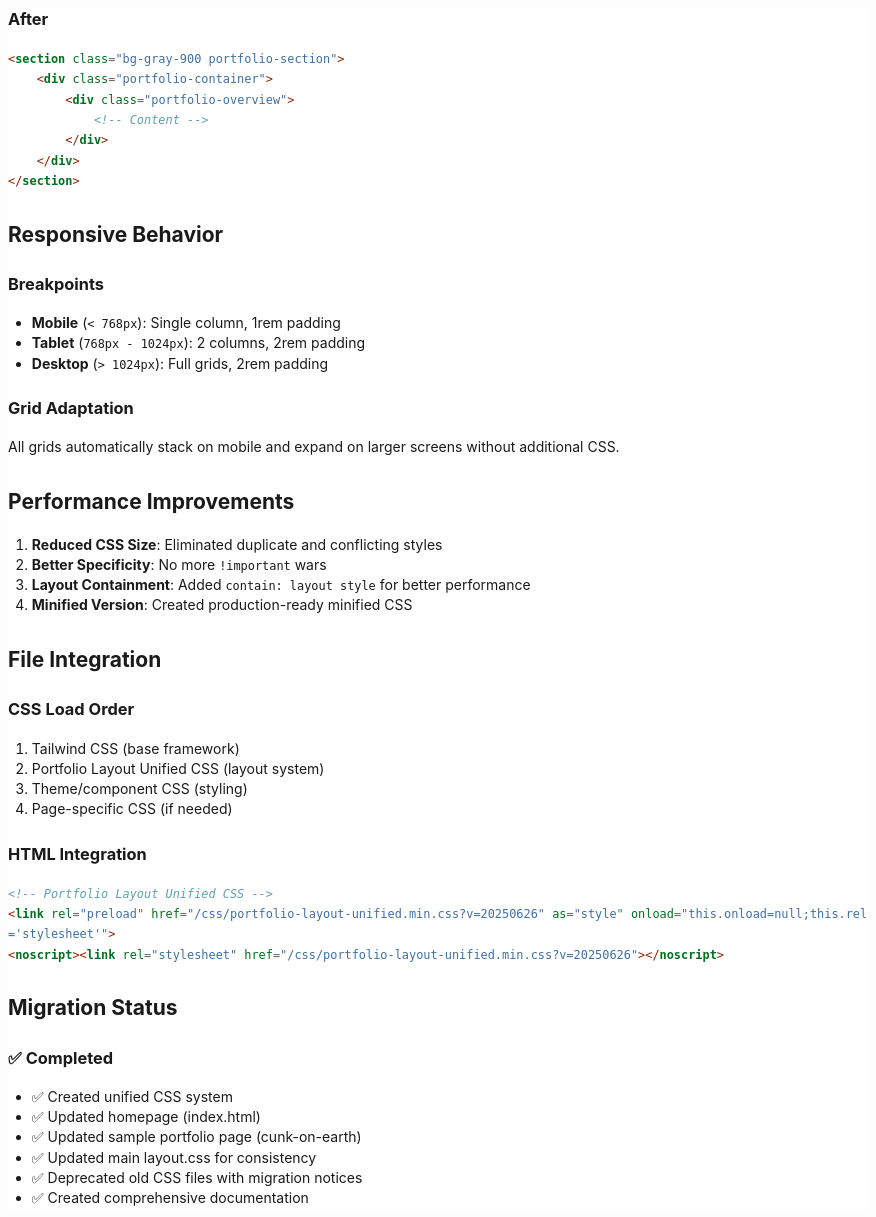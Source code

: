 ### After
```html
<section class="bg-gray-900 portfolio-section">
    <div class="portfolio-container">
        <div class="portfolio-overview">
            <!-- Content -->
        </div>
    </div>
</section>
```

## Responsive Behavior

### Breakpoints
- **Mobile** (`< 768px`): Single column, 1rem padding
- **Tablet** (`768px - 1024px`): 2 columns, 2rem padding
- **Desktop** (`> 1024px`): Full grids, 2rem padding

### Grid Adaptation
All grids automatically stack on mobile and expand on larger screens without additional CSS.

## Performance Improvements

1. **Reduced CSS Size**: Eliminated duplicate and conflicting styles
2. **Better Specificity**: No more `!important` wars
3. **Layout Containment**: Added `contain: layout style` for better performance
4. **Minified Version**: Created production-ready minified CSS

## File Integration

### CSS Load Order
1. Tailwind CSS (base framework)
2. Portfolio Layout Unified CSS (layout system)
3. Theme/component CSS (styling)
4. Page-specific CSS (if needed)

### HTML Integration
```html
<!-- Portfolio Layout Unified CSS -->
<link rel="preload" href="/css/portfolio-layout-unified.min.css?v=20250626" as="style" onload="this.onload=null;this.rel='stylesheet'">
<noscript><link rel="stylesheet" href="/css/portfolio-layout-unified.min.css?v=20250626"></noscript>
```

## Migration Status

### ✅ Completed
- ✅ Created unified CSS system
- ✅ Updated homepage (index.html)
- ✅ Updated sample portfolio page (cunk-on-earth)
- ✅ Updated main layout.css for consistency
- ✅ Deprecated old CSS files with migration notices
- ✅ Created comprehensive documentation
